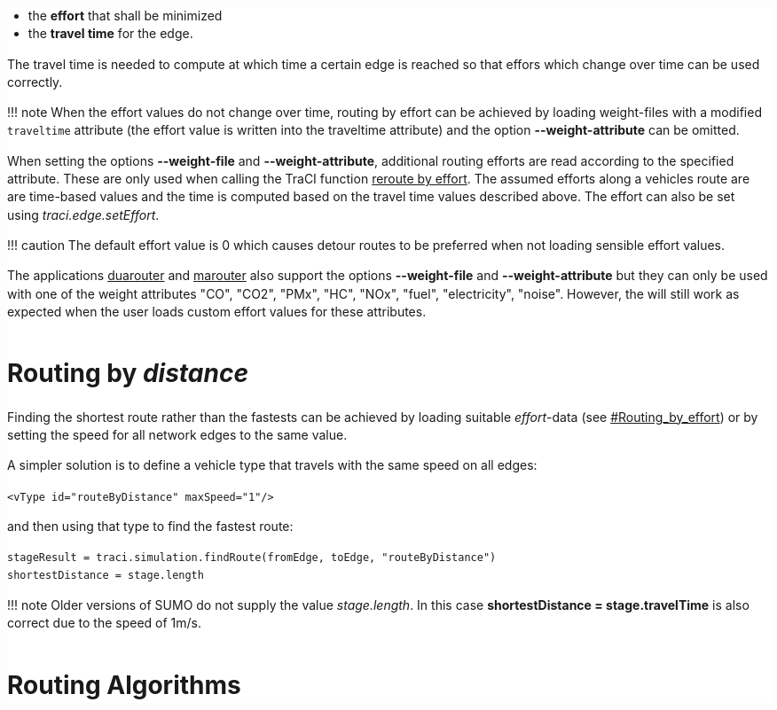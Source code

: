 - the **effort** that shall be minimized
- the **travel time** for the edge.

The travel time is needed to compute at which time a certain edge is reached so that effors which change over time can be used correctly.

!!! note
    When the effort values do not change over time, routing by effort can be achieved by loading weight-files with a modified `traveltime` attribute (the effort value is written into the traveltime attribute) and the option **--weight-attribute** can be omitted.

When setting the options **--weight-file** and **--weight-attribute**, additional routing efforts are read
according to the specified attribute. These are only used when calling
the TraCI function [reroute by effort](../TraCI/Change_Vehicle_State.md). The assumed efforts
along a vehicles route are are time-based values and the time is
computed based on the travel time values described above. The effort can
also be set using *traci.edge.setEffort*.

!!! caution
    The default effort value is 0 which causes detour routes to be preferred when not loading sensible effort values.
    
The applications [duarouter](../duarouter.md) and [marouter](../marouter.md) also support the options **--weight-file** and **--weight-attribute** but they can only be used with one of the weight attributes "CO", "CO2", "PMx", "HC", "NOx", "fuel", "electricity", "noise". However, the will still work as expected when the user loads custom effort values for these attributes.


# Routing by *distance*

Finding the shortest route rather than the fastests can be achieved by
loading suitable *effort*-data (see
[\#Routing_by_effort](#routing_by_effort)) or by setting
the speed for all network edges to the same value.

A simpler solution is to define a vehicle type that travels with the
same speed on all edges:

```
<vType id="routeByDistance" maxSpeed="1"/>
```

and then using that type to find the fastest route:

```
stageResult = traci.simulation.findRoute(fromEdge, toEdge, "routeByDistance")
shortestDistance = stage.length
```

!!! note
    Older versions of SUMO do not supply the value *stage.length*. In this case **shortestDistance = stage.travelTime** is also correct due to the speed of 1m/s.

# Routing Algorithms
